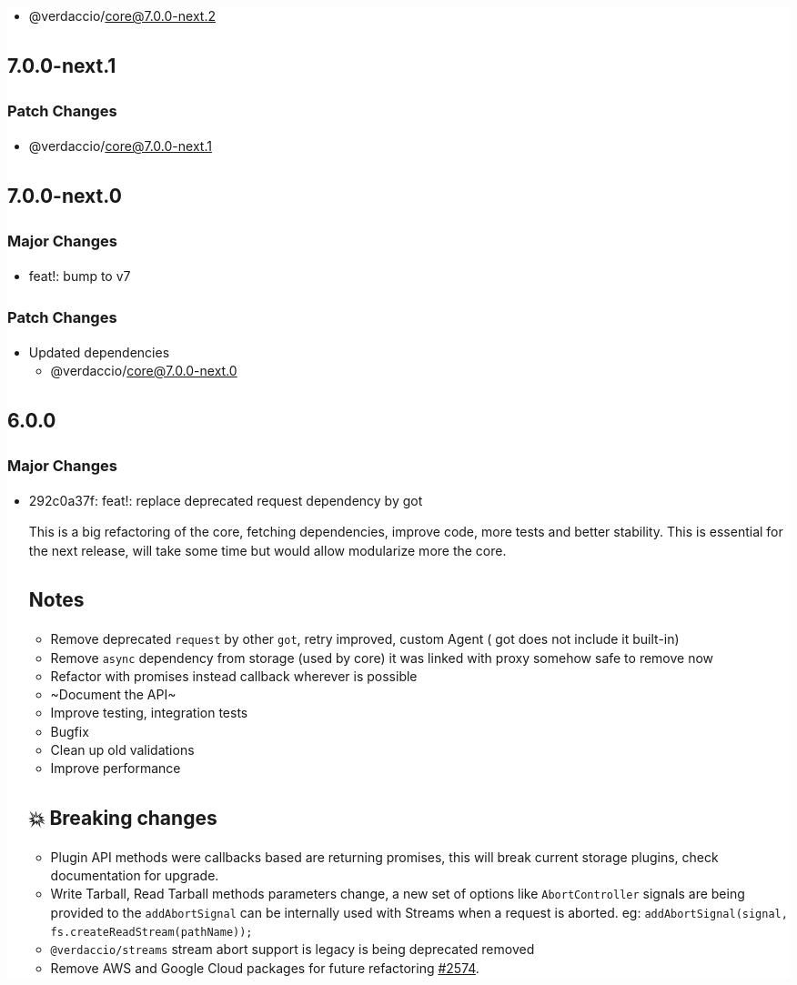 - @verdaccio/core@7.0.0-next.2

## 7.0.0-next.1

### Patch Changes

- @verdaccio/core@7.0.0-next.1

## 7.0.0-next.0

### Major Changes

- feat!: bump to v7

### Patch Changes

- Updated dependencies
  - @verdaccio/core@7.0.0-next.0

## 6.0.0

### Major Changes

- 292c0a37f: feat!: replace deprecated request dependency by got

  This is a big refactoring of the core, fetching dependencies, improve code, more tests and better stability. This is essential for the next release, will take some time but would allow modularize more the core.

  ## Notes

  - Remove deprecated `request` by other `got`, retry improved, custom Agent ( got does not include it built-in)
  - Remove `async` dependency from storage (used by core) it was linked with proxy somehow safe to remove now
  - Refactor with promises instead callback wherever is possible
  - ~Document the API~
  - Improve testing, integration tests
  - Bugfix
  - Clean up old validations
  - Improve performance

  ## 💥 Breaking changes

  - Plugin API methods were callbacks based are returning promises, this will break current storage plugins, check documentation for upgrade.
  - Write Tarball, Read Tarball methods parameters change, a new set of options like `AbortController` signals are being provided to the `addAbortSignal` can be internally used with Streams when a request is aborted. eg: `addAbortSignal(signal, fs.createReadStream(pathName));`
  - `@verdaccio/streams` stream abort support is legacy is being deprecated removed
  - Remove AWS and Google Cloud packages for future refactoring [#2574](https://github.com/verdaccio/verdaccio/pull/2574).
